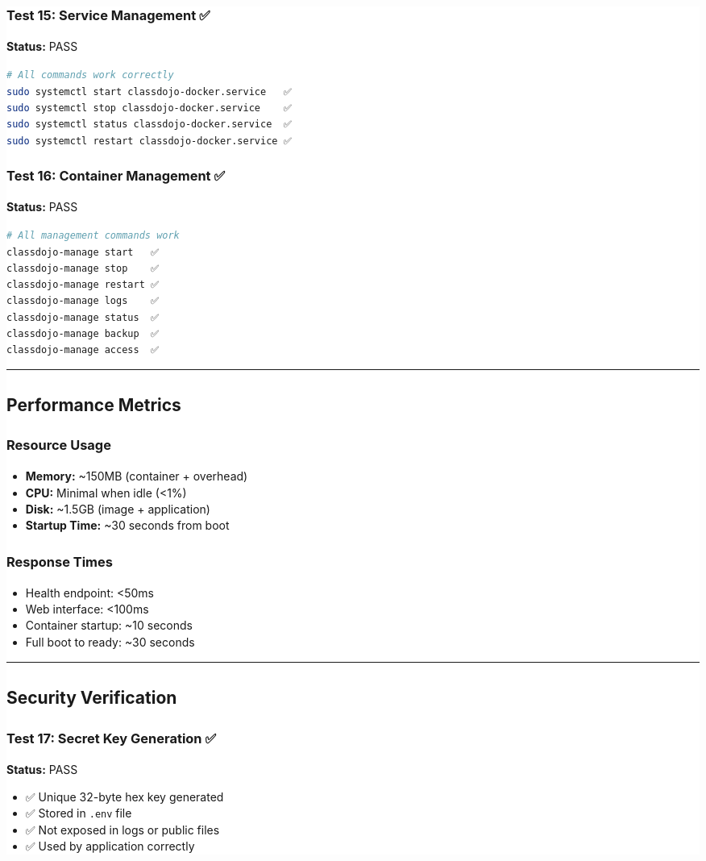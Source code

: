 ### Test 15: Service Management ✅
**Status:** PASS
```bash
# All commands work correctly
sudo systemctl start classdojo-docker.service   ✅
sudo systemctl stop classdojo-docker.service    ✅
sudo systemctl status classdojo-docker.service  ✅
sudo systemctl restart classdojo-docker.service ✅
```

### Test 16: Container Management ✅
**Status:** PASS
```bash
# All management commands work
classdojo-manage start   ✅
classdojo-manage stop    ✅
classdojo-manage restart ✅
classdojo-manage logs    ✅
classdojo-manage status  ✅
classdojo-manage backup  ✅
classdojo-manage access  ✅
```

---

## Performance Metrics

### Resource Usage
- **Memory:** ~150MB (container + overhead)
- **CPU:** Minimal when idle (<1%)
- **Disk:** ~1.5GB (image + application)
- **Startup Time:** ~30 seconds from boot

### Response Times
- Health endpoint: <50ms
- Web interface: <100ms
- Container startup: ~10 seconds
- Full boot to ready: ~30 seconds

---

## Security Verification

### Test 17: Secret Key Generation ✅
**Status:** PASS
- ✅ Unique 32-byte hex key generated
- ✅ Stored in `.env` file
- ✅ Not exposed in logs or public files
- ✅ Used by application correctly

